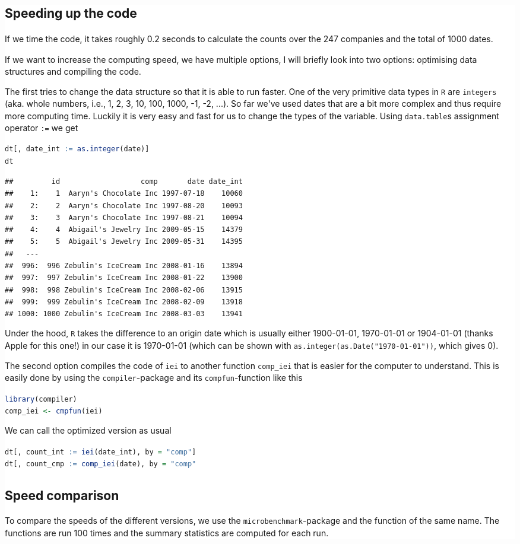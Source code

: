 ## Speeding up the code
If we time the code, it takes roughly 0.2 seconds to calculate the counts over the 247 companies and the total of 1000 dates. 

If we want to increase the computing speed, we have multiple options, I will briefly look into two options: optimising data structures and compiling the code.

The first tries to change the data structure so that it is able to run faster. One of the very primitive data types in `R` are `integers` (aka. whole numbers, i.e., 1, 2, 3, 10, 100, 1000, -1, -2, ...). So far we've used dates that are a bit more complex and thus require more computing time. Luckily it is very easy and fast for us to change the types of the variable. Using `data.table`s assignment operator `:=` we get




```r
dt[, date_int := as.integer(date)]
dt
```

```
##         id                   comp       date date_int
##    1:    1  Aaryn's Chocolate Inc 1997-07-18    10060
##    2:    2  Aaryn's Chocolate Inc 1997-08-20    10093
##    3:    3  Aaryn's Chocolate Inc 1997-08-21    10094
##    4:    4  Abigail's Jewelry Inc 2009-05-15    14379
##    5:    5  Abigail's Jewelry Inc 2009-05-31    14395
##   ---                                                
##  996:  996 Zebulin's IceCream Inc 2008-01-16    13894
##  997:  997 Zebulin's IceCream Inc 2008-01-22    13900
##  998:  998 Zebulin's IceCream Inc 2008-02-06    13915
##  999:  999 Zebulin's IceCream Inc 2008-02-09    13918
## 1000: 1000 Zebulin's IceCream Inc 2008-03-03    13941
```
Under the hood, `R` takes the difference to an origin date which is usually either 1900-01-01, 1970-01-01 or 1904-01-01 (thanks Apple for this one!) in our case it is 1970-01-01 (which can be shown with `as.integer(as.Date("1970-01-01"))`, which gives 0).

The second option compiles the code of `iei` to another function `comp_iei` that is easier for the computer to understand. This is easily done by using the `compiler`-package and its `compfun`-function like this


```r
library(compiler)
comp_iei <- cmpfun(iei)
```

We can call the optimized version as usual


```r
dt[, count_int := iei(date_int), by = "comp"]
dt[, count_cmp := comp_iei(date), by = "comp"
```

## Speed comparison
To compare the speeds of the different versions, we use the `microbenchmark`-package and the function of the same name. The functions are run 100 times and the summary statistics are computed for each run.

